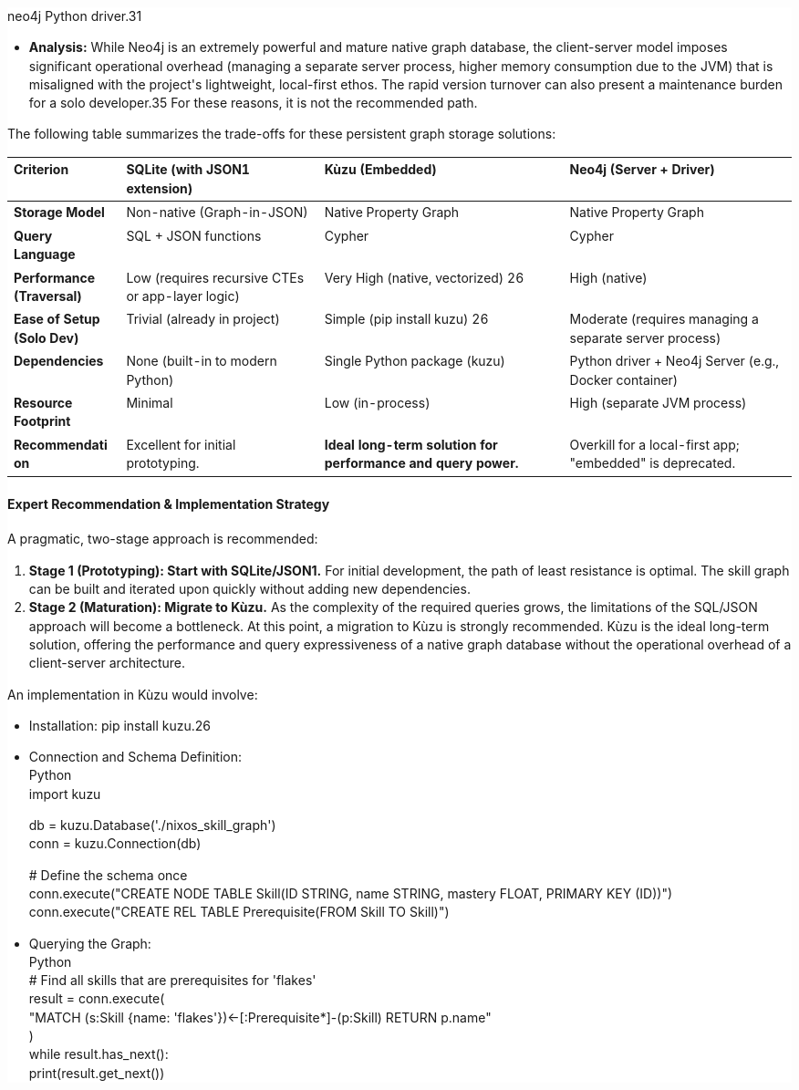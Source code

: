 neo4j Python driver.31

* **Analysis:** While Neo4j is an extremely powerful and mature native graph database, the client-server model imposes significant operational overhead (managing a separate server process, higher memory consumption due to the JVM) that is misaligned with the project's lightweight, local-first ethos. The rapid version turnover can also present a maintenance burden for a solo developer.35 For these reasons, it is not the recommended path.

The following table summarizes the trade-offs for these persistent graph storage solutions:

| Criterion | SQLite (with JSON1 extension) | Kùzu (Embedded) | Neo4j (Server \+ Driver) |
| :---- | :---- | :---- | :---- |
| **Storage Model** | Non-native (Graph-in-JSON) | Native Property Graph | Native Property Graph |
| **Query Language** | SQL \+ JSON functions | Cypher | Cypher |
| **Performance (Traversal)** | Low (requires recursive CTEs or app-layer logic) | Very High (native, vectorized) 26 | High (native) |
| **Ease of Setup (Solo Dev)** | Trivial (already in project) | Simple (pip install kuzu) 26 | Moderate (requires managing a separate server process) |
| **Dependencies** | None (built-in to modern Python) | Single Python package (kuzu) | Python driver \+ Neo4j Server (e.g., Docker container) |
| **Resource Footprint** | Minimal | Low (in-process) | High (separate JVM process) |
| **Recommendation** | Excellent for initial prototyping. | **Ideal long-term solution for performance and query power.** | Overkill for a local-first app; "embedded" is deprecated. |

#### **Expert Recommendation & Implementation Strategy**

A pragmatic, two-stage approach is recommended:

1. **Stage 1 (Prototyping): Start with SQLite/JSON1.** For initial development, the path of least resistance is optimal. The skill graph can be built and iterated upon quickly without adding new dependencies.  
2. **Stage 2 (Maturation): Migrate to Kùzu.** As the complexity of the required queries grows, the limitations of the SQL/JSON approach will become a bottleneck. At this point, a migration to Kùzu is strongly recommended. Kùzu is the ideal long-term solution, offering the performance and query expressiveness of a native graph database without the operational overhead of a client-server architecture.

An implementation in Kùzu would involve:

* Installation: pip install kuzu.26  
* Connection and Schema Definition:  
  Python  
  import kuzu

  db \= kuzu.Database('./nixos\_skill\_graph')  
  conn \= kuzu.Connection(db)

  \# Define the schema once  
  conn.execute("CREATE NODE TABLE Skill(ID STRING, name STRING, mastery FLOAT, PRIMARY KEY (ID))")  
  conn.execute("CREATE REL TABLE Prerequisite(FROM Skill TO Skill)")

* Querying the Graph:  
  Python  
  \# Find all skills that are prerequisites for 'flakes'  
  result \= conn.execute(  
      "MATCH (s:Skill {name: 'flakes'})\<-\[:Prerequisite\*\]-(p:Skill) RETURN p.name"  
  )  
  while result.has\_next():  
      print(result.get\_next())
